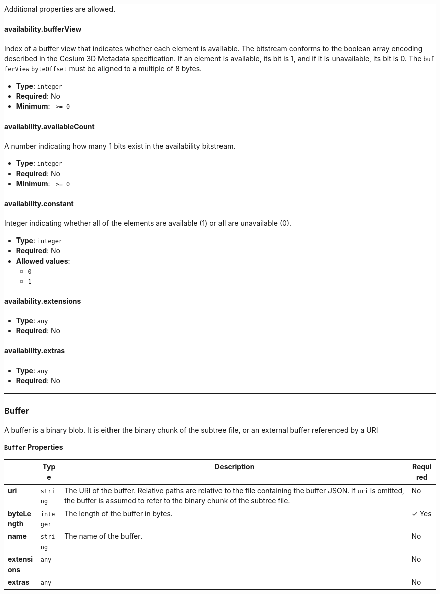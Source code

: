 Additional properties are allowed.


#### availability.bufferView

Index of a buffer view that indicates whether each element is available. The bitstream conforms to the boolean array encoding described in the [Cesium 3D Metadata specification](../../../specification/Metadata/1.0.0). If an element is available, its bit is 1, and if it is unavailable, its bit is 0. The `bufferView` `byteOffset` must be aligned to a multiple of 8 bytes.

* **Type**: `integer`
* **Required**: No
* **Minimum**: ` >= 0`


#### availability.availableCount

A number indicating how many 1 bits exist in the availability bitstream.

* **Type**: `integer`
* **Required**: No
* **Minimum**: ` >= 0`


#### availability.constant

Integer indicating whether all of the elements are available (1) or all are unavailable (0).

* **Type**: `integer`
* **Required**: No
* **Allowed values**:
   * `0`
   * `1`


#### availability.extensions

* **Type**: `any`
* **Required**: No


#### availability.extras

* **Type**: `any`
* **Required**: No




---------------------------------------
<a name="reference-buffer"></a>

### Buffer

A buffer is a binary blob. It is either the binary chunk of the subtree file, or an external buffer referenced by a URI

**`Buffer` Properties**

|   |Type|Description|Required|
|---|---|---|---|
|**uri**|`string`|The URI of the buffer. Relative paths are relative to the file containing the buffer JSON. If `uri` is omitted, the buffer is assumed to refer to the binary chunk of the subtree file.|No|
|**byteLength**|`integer`|The length of the buffer in bytes.| &#10003; Yes|
|**name**|`string`|The name of the buffer.|No|
|**extensions**|`any`||No|
|**extras**|`any`||No|
